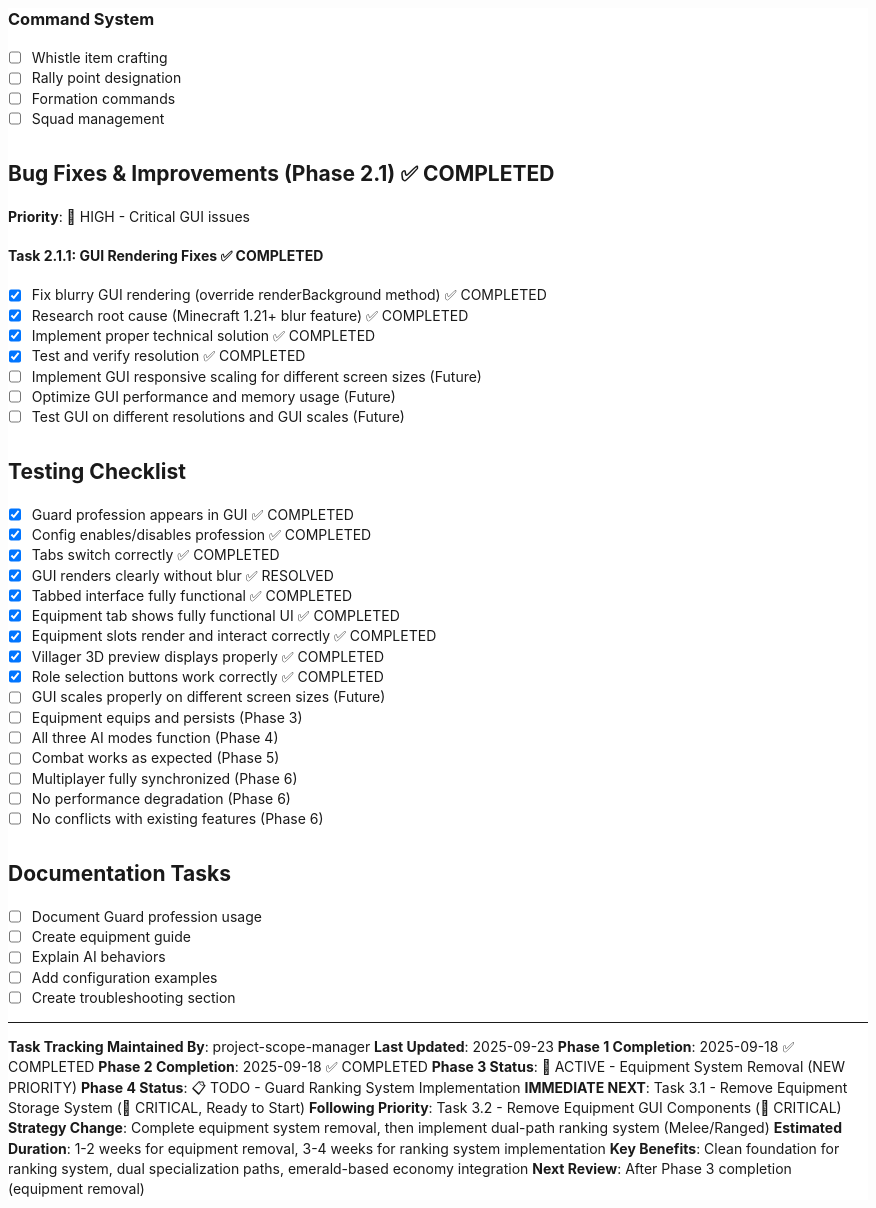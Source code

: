 ### Command System
- [ ] Whistle item crafting
- [ ] Rally point designation
- [ ] Formation commands
- [ ] Squad management

## Bug Fixes & Improvements (Phase 2.1) ✅ COMPLETED
**Priority**: 🔴 HIGH - Critical GUI issues

#### Task 2.1.1: GUI Rendering Fixes ✅ COMPLETED
- [x] Fix blurry GUI rendering (override renderBackground method) ✅ COMPLETED
- [x] Research root cause (Minecraft 1.21+ blur feature) ✅ COMPLETED
- [x] Implement proper technical solution ✅ COMPLETED
- [x] Test and verify resolution ✅ COMPLETED
- [ ] Implement GUI responsive scaling for different screen sizes (Future)
- [ ] Optimize GUI performance and memory usage (Future)
- [ ] Test GUI on different resolutions and GUI scales (Future)

## Testing Checklist
- [x] Guard profession appears in GUI ✅ COMPLETED
- [x] Config enables/disables profession ✅ COMPLETED
- [x] Tabs switch correctly ✅ COMPLETED
- [x] GUI renders clearly without blur ✅ RESOLVED
- [x] Tabbed interface fully functional ✅ COMPLETED
- [x] Equipment tab shows fully functional UI ✅ COMPLETED
- [x] Equipment slots render and interact correctly ✅ COMPLETED
- [x] Villager 3D preview displays properly ✅ COMPLETED
- [x] Role selection buttons work correctly ✅ COMPLETED
- [ ] GUI scales properly on different screen sizes (Future)
- [ ] Equipment equips and persists (Phase 3)
- [ ] All three AI modes function (Phase 4)
- [ ] Combat works as expected (Phase 5)
- [ ] Multiplayer fully synchronized (Phase 6)
- [ ] No performance degradation (Phase 6)
- [ ] No conflicts with existing features (Phase 6)

## Documentation Tasks
- [ ] Document Guard profession usage
- [ ] Create equipment guide
- [ ] Explain AI behaviors
- [ ] Add configuration examples
- [ ] Create troubleshooting section

---

**Task Tracking Maintained By**: project-scope-manager
**Last Updated**: 2025-09-23
**Phase 1 Completion**: 2025-09-18 ✅ COMPLETED
**Phase 2 Completion**: 2025-09-18 ✅ COMPLETED
**Phase 3 Status**: 🔄 ACTIVE - Equipment System Removal (NEW PRIORITY)
**Phase 4 Status**: 📋 TODO - Guard Ranking System Implementation
**IMMEDIATE NEXT**: Task 3.1 - Remove Equipment Storage System (🔴 CRITICAL, Ready to Start)
**Following Priority**: Task 3.2 - Remove Equipment GUI Components (🔴 CRITICAL)
**Strategy Change**: Complete equipment system removal, then implement dual-path ranking system (Melee/Ranged)
**Estimated Duration**: 1-2 weeks for equipment removal, 3-4 weeks for ranking system implementation
**Key Benefits**: Clean foundation for ranking system, dual specialization paths, emerald-based economy integration
**Next Review**: After Phase 3 completion (equipment removal)
